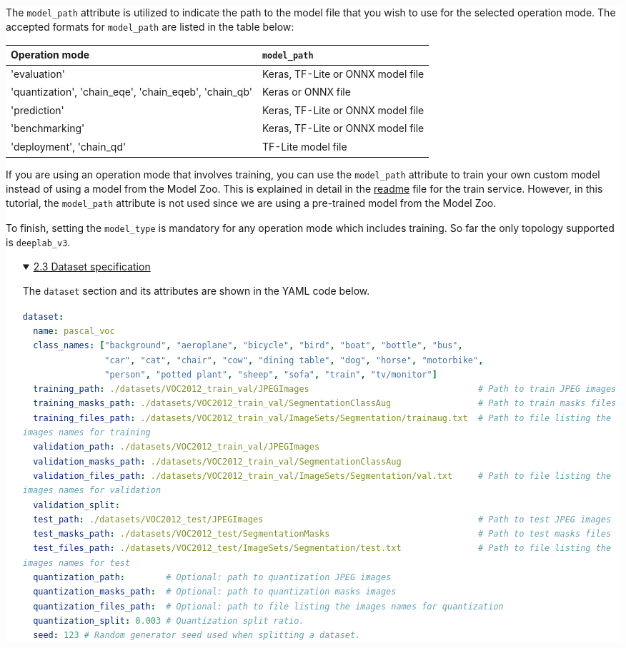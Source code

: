 The `model_path` attribute is utilized to indicate the path to the model file that you wish to use for the selected operation mode. The accepted formats for `model_path` are listed in the table below:

| Operation mode | `model_path` |
|:---------------|:-------------|
| 'evaluation'   | Keras, TF-Lite or ONNX model file |
| 'quantization', 'chain_eqe', 'chain_eqeb', 'chain_qb'| Keras or ONNX file |
| 'prediction'   | Keras, TF-Lite or ONNX model file |
| 'benchmarking' | Keras, TF-Lite or ONNX model file |
| 'deployment', 'chain_qd'   | TF-Lite model file |

If you are using an operation mode that involves training, you can use the `model_path` attribute to train your own custom model instead of using a model from the Model Zoo. 
This is explained in detail in the [readme](./README_TRAINING.md) file for the train service. However, in this tutorial, the `model_path` attribute is not used since we are using a pre-trained model from the Model Zoo.

To finish, setting the `model_type` is mandatory for any operation mode which includes training. So far the only topology supported is `deeplab_v3`.

</details></ul>
<ul><details open><summary><a href="#2-3">2.3 Dataset specification</a></summary><a id="2-3"></a>

The `dataset` section and its attributes are shown in the YAML code below.

```yaml
dataset:
  name: pascal_voc
  class_names: ["background", "aeroplane", "bicycle", "bird", "boat", "bottle", "bus",
                "car", "cat", "chair", "cow", "dining table", "dog", "horse", "motorbike",
                "person", "potted plant", "sheep", "sofa", "train", "tv/monitor"]
  training_path: ./datasets/VOC2012_train_val/JPEGImages                                 # Path to train JPEG images
  training_masks_path: ./datasets/VOC2012_train_val/SegmentationClassAug                 # Path to train masks files
  training_files_path: ./datasets/VOC2012_train_val/ImageSets/Segmentation/trainaug.txt  # Path to file listing the images names for training
  validation_path: ./datasets/VOC2012_train_val/JPEGImages
  validation_masks_path: ./datasets/VOC2012_train_val/SegmentationClassAug
  validation_files_path: ./datasets/VOC2012_train_val/ImageSets/Segmentation/val.txt     # Path to file listing the images names for validation
  validation_split: 
  test_path: ./datasets/VOC2012_test/JPEGImages                                          # Path to test JPEG images
  test_masks_path: ./datasets/VOC2012_test/SegmentationMasks                             # Path to test masks files
  test_files_path: ./datasets/VOC2012_test/ImageSets/Segmentation/test.txt               # Path to file listing the images names for test
  quantization_path:        # Optional: path to quantization JPEG images
  quantization_masks_path:  # Optional: path to quantization masks images
  quantization_files_path:  # Optional: path to file listing the images names for quantization
  quantization_split: 0.003 # Quantization split ratio.
  seed: 123 # Random generator seed used when splitting a dataset.
```
